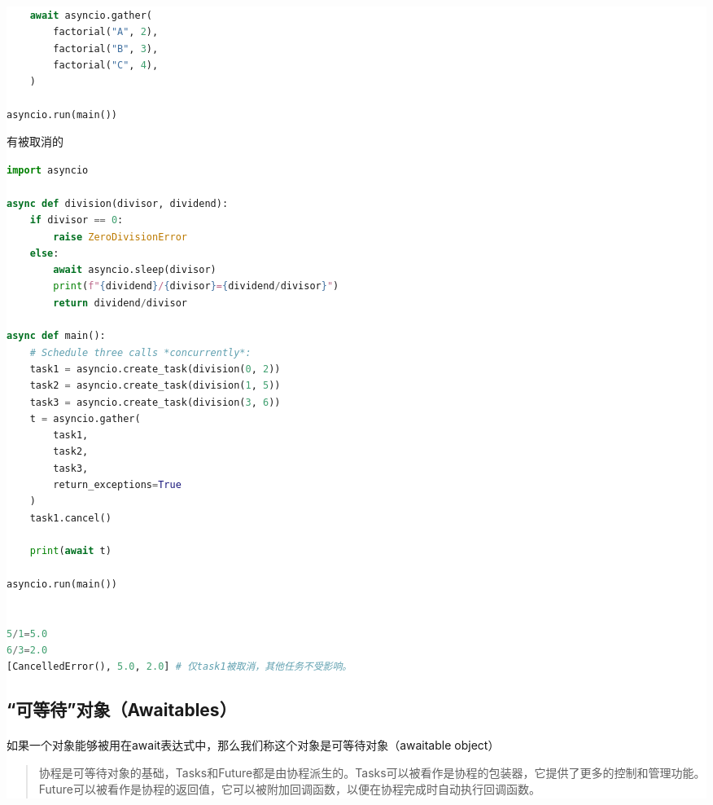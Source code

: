 ```python
    await asyncio.gather(
        factorial("A", 2),
        factorial("B", 3),
        factorial("C", 4),
    )

asyncio.run(main())
```

有被取消的

```python
import asyncio

async def division(divisor, dividend):
    if divisor == 0:
        raise ZeroDivisionError
    else:
        await asyncio.sleep(divisor)
        print(f"{dividend}/{divisor}={dividend/divisor}")
        return dividend/divisor

async def main():
    # Schedule three calls *concurrently*:
    task1 = asyncio.create_task(division(0, 2))
    task2 = asyncio.create_task(division(1, 5))
    task3 = asyncio.create_task(division(3, 6))
    t = asyncio.gather(
        task1,
        task2,
        task3,
        return_exceptions=True
    )
    task1.cancel()

    print(await t)

asyncio.run(main())


5/1=5.0
6/3=2.0
[CancelledError(), 5.0, 2.0] # 仅task1被取消，其他任务不受影响。
```

## “可等待”对象（Awaitables）

如果一个对象能够被用在await表达式中，那么我们称这个对象是可等待对象（awaitable object）

> 协程是可等待对象的基础，Tasks和Future都是由协程派生的。Tasks可以被看作是协程的包装器，它提供了更多的控制和管理功能。Future可以被看作是协程的返回值，它可以被附加回调函数，以便在协程完成时自动执行回调函数。
